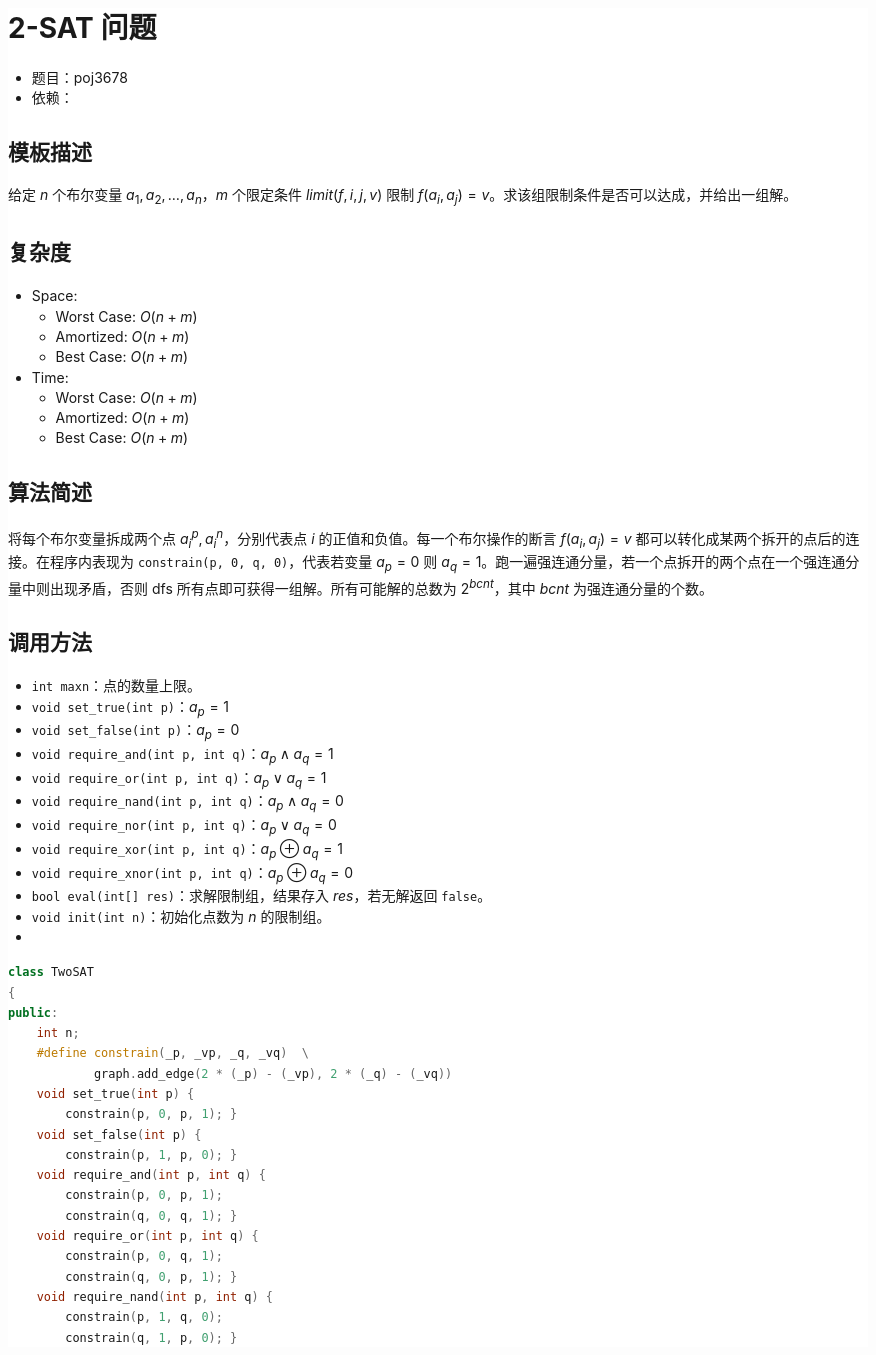 
# 2-SAT 问题

* 题目：poj3678
* 依赖：

## 模板描述

给定 $n$ 个布尔变量 $a_1, a_2, \ldots, a_n$，$m$ 个限定条件 $limit(f, i, j, v)$ 限制 $f(a_i, a_j) = v$。求该组限制条件是否可以达成，并给出一组解。

## 复杂度

* Space:
  * Worst Case: $O(n + m)$
  * Amortized: $O(n + m)$
  * Best Case: $O(n + m)$
* Time:
  * Worst Case: $O(n + m)$
  * Amortized: $O(n + m)$
  * Best Case: $O(n + m)$

## 算法简述

将每个布尔变量拆成两个点 $a_i^p, a_i^n$，分别代表点 $i$ 的正值和负值。每一个布尔操作的断言 $f(a_i, a_j) = v$ 都可以转化成某两个拆开的点后的连接。在程序内表现为 `constrain(p, 0, q, 0)`，代表若变量 $a_p = 0$ 则 $a_q = 1$。跑一遍强连通分量，若一个点拆开的两个点在一个强连通分量中则出现矛盾，否则 dfs 所有点即可获得一组解。所有可能解的总数为 $2^{bcnt}$，其中 $bcnt$ 为强连通分量的个数。

## 调用方法

* `int maxn`：点的数量上限。
* `void set_true(int p)`：$a_p = 1$
* `void set_false(int p)`：$a_p = 0$
* `void require_and(int p, int q)`：$a_p \land a_q = 1$
* `void require_or(int p, int q)`：$a_p \lor a_q = 1$
* `void require_nand(int p, int q)`：$a_p \land a_q = 0$
* `void require_nor(int p, int q)`：$a_p \lor a_q = 0$
* `void require_xor(int p, int q)`：$a_p \oplus a_q = 1$
* `void require_xnor(int p, int q)`：$a_p \oplus a_q = 0$
* `bool eval(int[] res)`：求解限制组，结果存入 $res$，若无解返回 `false`。
* `void init(int n)`：初始化点数为 $n$ 的限制组。
*

```cpp
class TwoSAT
{
public:
    int n;
    #define constrain(_p, _vp, _q, _vq)  \
            graph.add_edge(2 * (_p) - (_vp), 2 * (_q) - (_vq))
    void set_true(int p) {
        constrain(p, 0, p, 1); }
    void set_false(int p) {
        constrain(p, 1, p, 0); }
    void require_and(int p, int q) {
        constrain(p, 0, p, 1);
        constrain(q, 0, q, 1); }
    void require_or(int p, int q) {
        constrain(p, 0, q, 1);
        constrain(q, 0, p, 1); }
    void require_nand(int p, int q) {
        constrain(p, 1, q, 0);
        constrain(q, 1, p, 0); }
```